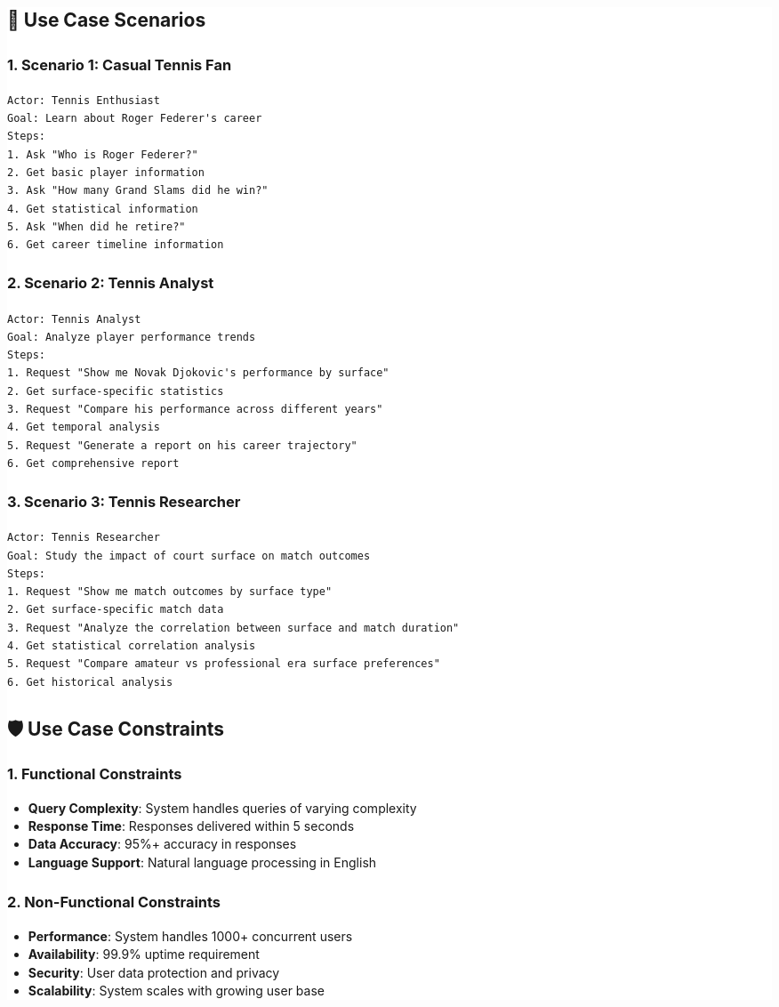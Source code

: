 ## 🎯 Use Case Scenarios

### 1. **Scenario 1: Casual Tennis Fan**
```
Actor: Tennis Enthusiast
Goal: Learn about Roger Federer's career
Steps:
1. Ask "Who is Roger Federer?"
2. Get basic player information
3. Ask "How many Grand Slams did he win?"
4. Get statistical information
5. Ask "When did he retire?"
6. Get career timeline information
```

### 2. **Scenario 2: Tennis Analyst**
```
Actor: Tennis Analyst
Goal: Analyze player performance trends
Steps:
1. Request "Show me Novak Djokovic's performance by surface"
2. Get surface-specific statistics
3. Request "Compare his performance across different years"
4. Get temporal analysis
5. Request "Generate a report on his career trajectory"
6. Get comprehensive report
```

### 3. **Scenario 3: Tennis Researcher**
```
Actor: Tennis Researcher
Goal: Study the impact of court surface on match outcomes
Steps:
1. Request "Show me match outcomes by surface type"
2. Get surface-specific match data
3. Request "Analyze the correlation between surface and match duration"
4. Get statistical correlation analysis
5. Request "Compare amateur vs professional era surface preferences"
6. Get historical analysis
```

## 🛡️ Use Case Constraints

### 1. **Functional Constraints**
- **Query Complexity**: System handles queries of varying complexity
- **Response Time**: Responses delivered within 5 seconds
- **Data Accuracy**: 95%+ accuracy in responses
- **Language Support**: Natural language processing in English

### 2. **Non-Functional Constraints**
- **Performance**: System handles 1000+ concurrent users
- **Availability**: 99.9% uptime requirement
- **Security**: User data protection and privacy
- **Scalability**: System scales with growing user base
